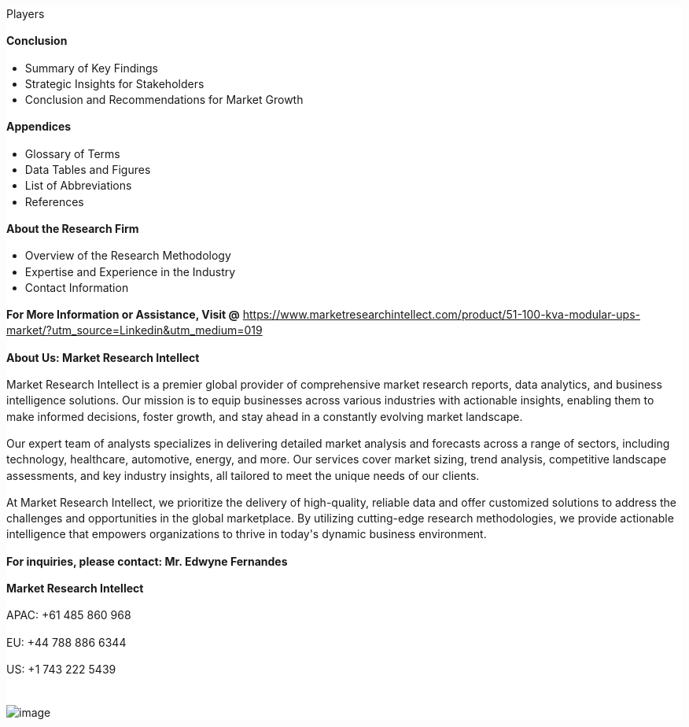 Players</li></ul><p><strong>Conclusion</strong></p><ul><li>Summary of Key Findings</li><li>Strategic Insights for Stakeholders</li><li>Conclusion and Recommendations for Market Growth</li></ul><p><strong>Appendices</strong></p><ul><li>Glossary of Terms</li><li>Data Tables and Figures</li><li>List of Abbreviations</li><li>References</li></ul><p><strong>About the Research Firm</strong></p><ul><li>Overview of the Research Methodology</li><li>Expertise and Experience in the Industry</li><li>Contact Information</li></ul></div><div class="article-main__content" data-test-id="publishing-text-block"><p><span class="font-[700]"><strong>For More Information or Assistance, Visit @</strong>&nbsp;<a href="https://www.marketresearchintellect.com/product/51-100-kva-modular-ups-market/?utm_source=Linkedin&utm_medium=019">https://www.marketresearchintellect.com/product/51-100-kva-modular-ups-market/?utm_source=Linkedin&utm_medium=019</a></span></p><p><strong>About Us: Market Research Intellect</strong></p><p>Market Research Intellect is a premier global provider of comprehensive market research reports, data analytics, and business intelligence solutions. Our mission is to equip businesses across various industries with actionable insights, enabling them to make informed decisions, foster growth, and stay ahead in a constantly evolving market landscape.</p><p>Our expert team of analysts specializes in delivering detailed market analysis and forecasts across a range of sectors, including technology, healthcare, automotive, energy, and more. Our services cover market sizing, trend analysis, competitive landscape assessments, and key industry insights, all tailored to meet the unique needs of our clients.</p><p>At Market Research Intellect, we prioritize the delivery of high-quality, reliable data and offer customized solutions to address the challenges and opportunities in the global marketplace. By utilizing cutting-edge research methodologies, we provide actionable intelligence that empowers organizations to thrive in today's dynamic business environment.</p><p><strong>For inquiries, please contact: Mr. Edwyne Fernandes</strong></p><p><strong>Market Research Intellect</strong></p><p>APAC: +61 485 860 968</p><p>EU: +44 788 886 6344</p><p>US: +1 743 222 5439</p></div><div class="article-main__content" data-test-id="publishing-text-block">&nbsp;</div>
![image](https://github.com/user-attachments/assets/82be4327-5b5e-4639-9059-7cc1d4ef5613)
